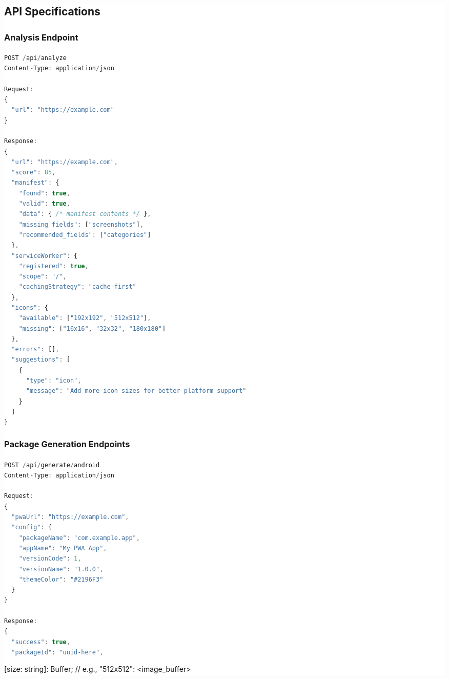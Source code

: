 ## API Specifications

### Analysis Endpoint
```typescript
POST /api/analyze
Content-Type: application/json

Request:
{
  "url": "https://example.com"
}

Response:
{
  "url": "https://example.com",
  "score": 85,
  "manifest": {
    "found": true,
    "valid": true,
    "data": { /* manifest contents */ },
    "missing_fields": ["screenshots"],
    "recommended_fields": ["categories"]
  },
  "serviceWorker": {
    "registered": true,
    "scope": "/",
    "cachingStrategy": "cache-first"
  },
  "icons": {
    "available": ["192x192", "512x512"],
    "missing": ["16x16", "32x32", "180x180"]
  },
  "errors": [],
  "suggestions": [
    {
      "type": "icon",
      "message": "Add more icon sizes for better platform support"
    }
  ]
}
```

### Package Generation Endpoints
```typescript
POST /api/generate/android
Content-Type: application/json

Request:
{
  "pwaUrl": "https://example.com",
  "config": {
    "packageName": "com.example.app",
    "appName": "My PWA App",
    "versionCode": 1,
    "versionName": "1.0.0",
    "themeColor": "#2196F3"
  }
}

Response:
{
  "success": true,
  "packageId": "uuid-here",
```

  [size: string]: Buffer; // e.g., "512x512": <image_buffer>